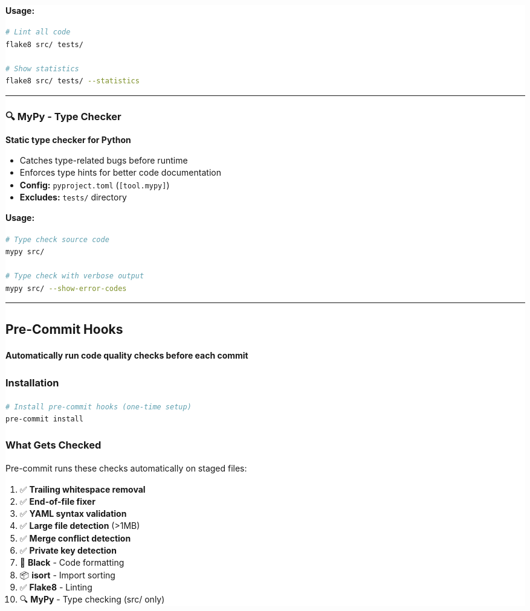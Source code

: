 **Usage:**
```bash
# Lint all code
flake8 src/ tests/

# Show statistics
flake8 src/ tests/ --statistics
```

---

### 🔍 MyPy - Type Checker
**Static type checker for Python**

- Catches type-related bugs before runtime
- Enforces type hints for better code documentation
- **Config:** `pyproject.toml` (`[tool.mypy]`)
- **Excludes:** `tests/` directory

**Usage:**
```bash
# Type check source code
mypy src/

# Type check with verbose output
mypy src/ --show-error-codes
```

---

## Pre-Commit Hooks

**Automatically run code quality checks before each commit**

###  Installation

```bash
# Install pre-commit hooks (one-time setup)
pre-commit install
```

### What Gets Checked

Pre-commit runs these checks automatically on staged files:

1. ✅ **Trailing whitespace removal**
2. ✅ **End-of-file fixer**
3. ✅ **YAML syntax validation**
4. ✅ **Large file detection** (>1MB)
5. ✅ **Merge conflict detection**
6. ✅ **Private key detection**
7. 🎨 **Black** - Code formatting
8. 📦 **isort** - Import sorting
9. ✅ **Flake8** - Linting
10. 🔍 **MyPy** - Type checking (src/ only)

